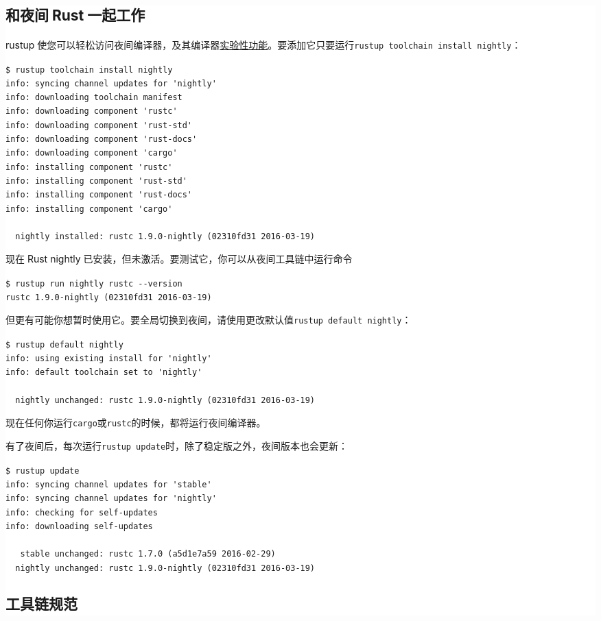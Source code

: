 ## 和夜间 Rust 一起工作

rustup 使您可以轻松访问夜间编译器，及其编译器[实验性功能][experimental features]。要添加它只要运行`rustup toolchain install nightly`：

[experimental features]: https://doc.rust-lang.org/unstable-book/

```console
$ rustup toolchain install nightly
info: syncing channel updates for 'nightly'
info: downloading toolchain manifest
info: downloading component 'rustc'
info: downloading component 'rust-std'
info: downloading component 'rust-docs'
info: downloading component 'cargo'
info: installing component 'rustc'
info: installing component 'rust-std'
info: installing component 'rust-docs'
info: installing component 'cargo'

  nightly installed: rustc 1.9.0-nightly (02310fd31 2016-03-19)
```

现在 Rust nightly 已安装，但未激活。要测试它，你可以从夜间工具链中运行命令

```console
$ rustup run nightly rustc --version
rustc 1.9.0-nightly (02310fd31 2016-03-19)
```

但更有可能你想暂时使用它。要全局切换到夜间，请使用更改默认值`rustup default nightly`：

```console
$ rustup default nightly
info: using existing install for 'nightly'
info: default toolchain set to 'nightly'

  nightly unchanged: rustc 1.9.0-nightly (02310fd31 2016-03-19)
```

现在任何你运行`cargo`或`rustc`的时候，都将运行夜间编译器。

有了夜间后，每次运行`rustup update`时，除了稳定版之外，夜间版本也会更新：

```console
$ rustup update
info: syncing channel updates for 'stable'
info: syncing channel updates for 'nightly'
info: checking for self-updates
info: downloading self-updates

   stable unchanged: rustc 1.7.0 (a5d1e7a59 2016-02-29)
  nightly unchanged: rustc 1.9.0-nightly (02310fd31 2016-03-19)
```

## 工具链规范


[explain]: http://llever.com/explain.svg
[source]: https://github.com/chinanf-boy/Source-Explain
[translate-svg]: http://llever.com/translate.svg
[translate-list]: https://github.com/chinanf-boy/chinese-translate-list
[size-img]: https://packagephobia.now.sh/badge?p=Name
[size]: https://packagephobia.now.sh/result?p=Name
[last]: https://img.shields.io/github/last-commit/rust-lang/rustup.rs.svg
[commit]: https://github.com/rust-lang/rustup.rs/tree/2ece700231f8a1778647981df94052e5b27cbedf
[rustlang]: https://www.rust-lang.org
[environment variables]: #环境变量
[cargo]: https://github.com/rust-lang/cargo
[rbenv]: https://github.com/rbenv/rbenv
[pyenv]: https://github.com/yyuu/pyenv
[nvm]: https://github.com/creationix/nvm
[release channels]: https://github.com/rust-lang/rfcs/blob/master/text/0507-release-channels.md
[msvc-toolchain]: https://www.rust-lang.org/tools/install?platform_override=win
[custom toolchains]: #working-with-custom-toolchains-and-local-builds
[p]: https://forge.rust-lang.org/platform-support.html
[android ndk]: https://developer.android.com/tools/sdk/ndk/index.html
[toolchain specification]: #工具链规范
[abis]: https://en.wikipedia.org/wiki/Application_binary_interface
[visual studio]: https://visualstudio.microsoft.com/downloads/
[gcc toolchain]: https://gcc.gnu.org/
[mingw/msys2 toolchain]: https://msys2.github.io/
[curlman]: https://curl.haxx.se/docs/manpage.html
[tv]: （<https://github.com/catapult-project/catapult/blob/master/tracing/README.md>）
[setup]: https://static.rust-lang.org/rustup/dist/i686-pc-windows-gnu/rustup-init.exe
[`rustup-init.sh`]: https://static.rust-lang.org/rustup/rustup-init.sh
[vs]: https://visualstudio.microsoft.com/downloads/
[s]: https://github.com/rust-lang/rustup.rs/issues?q=is%3Aopen+is%3Aissue+label%3Asecurity
[multirust]: https://github.com/brson/multirust
[diggory blake]: https://github.com/Diggsey
[travis-url]: https://travis-ci.com/rust-lang/rustup.rs
[travis-badge]: https://travis-ci.com/rust-lang/rustup.rs.svg
[appveyor-url]: https://ci.appveyor.com/project/rust-lang-libs/rustup-rs
[appveyor-badge]: https://ci.appveyor.com/api/projects/status/github/rust-lang/rustup.rs?svg=true
